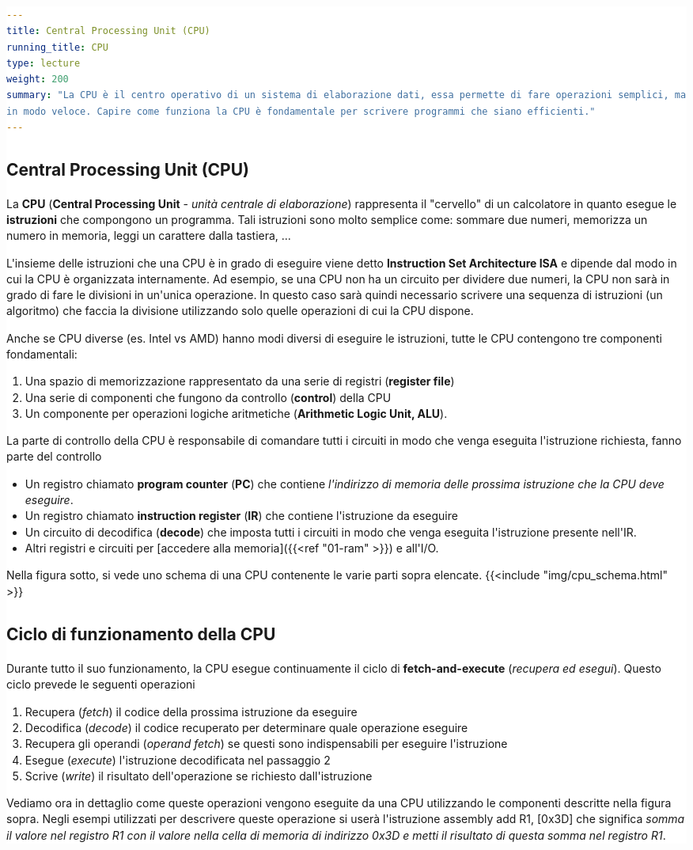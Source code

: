 ```yaml
---
title: Central Processing Unit (CPU)
running_title: CPU
type: lecture
weight: 200
summary: "La CPU è il centro operativo di un sistema di elaborazione dati, essa permette di fare operazioni semplici, ma in modo veloce. Capire come funziona la CPU è fondamentale per scrivere programmi che siano efficienti."
---
```


## Central Processing Unit (CPU)
La **CPU** (**Central Processing Unit** - *unità centrale di elaborazione*) rappresenta il "cervello" di un calcolatore in quanto esegue le **istruzioni** che compongono un programma. Tali istruzioni sono molto semplice come: sommare due numeri, memorizza un numero in memoria, leggi un carattere dalla tastiera, ... 

L'insieme delle istruzioni che una CPU è in grado di eseguire viene detto **Instruction Set Architecture ISA** e dipende dal modo in cui la CPU è organizzata internamente. Ad esempio, se una CPU non ha un circuito per dividere due numeri, la CPU non sarà in grado di fare le divisioni in un'unica operazione. In questo caso sarà quindi necessario scrivere una sequenza di istruzioni (un algoritmo) che faccia la divisione utilizzando solo quelle operazioni di cui la CPU dispone.

Anche se CPU diverse (es. Intel vs AMD) hanno modi diversi di eseguire le istruzioni, tutte le CPU contengono tre componenti fondamentali:
1. Una spazio di memorizzazione rappresentato da una serie di registri (**register file**)
2. Una serie di componenti che fungono da controllo (**control**) della CPU
3. Un componente per operazioni logiche aritmetiche (**Arithmetic Logic Unit, ALU**).

La parte di controllo della CPU è responsabile di comandare tutti i circuiti in modo che venga eseguita l'istruzione richiesta, fanno parte del controllo
* Un registro chiamato **program counter** (**PC**) che contiene *l'indirizzo di memoria delle prossima istruzione che la CPU deve eseguire*.
* Un registro chiamato **instruction register** (**IR**) che contiene l'istruzione da eseguire
* Un circuito di decodifica (**decode**) che imposta tutti i circuiti in modo che venga eseguita l'istruzione presente nell'IR.
* Altri registri e circuiti per [accedere alla memoria]({{<ref "01-ram" >}}) e all'I/O.

Nella figura sotto, si vede uno schema di una CPU contenente le varie parti sopra elencate.
{{<include "img/cpu_schema.html" >}}

## Ciclo di funzionamento della CPU
Durante tutto il suo funzionamento, la CPU esegue continuamente il ciclo di **fetch-and-execute** (*recupera ed esegui*). Questo ciclo prevede le seguenti operazioni
1. Recupera (*fetch*) il codice della prossima istruzione da eseguire
2. Decodifica (*decode*) il codice recuperato per determinare quale operazione eseguire
3. Recupera gli operandi (*operand fetch*) se questi sono indispensabili per eseguire l'istruzione
4. Esegue (*execute*) l'istruzione decodificata nel passaggio 2
5. Scrive (*write*) il risultato dell'operazione se richiesto dall'istruzione

Vediamo ora in dettaglio come queste operazioni vengono eseguite da una CPU utilizzando le componenti descritte nella figura sopra. Negli esempi utilizzati per descrivere queste operazione si userà l'istruzione assembly
    add R1, [0x3D]
che significa *somma il valore nel registro R1 con il valore nella cella di memoria di indirizzo 0x3D e metti il risultato di questa somma nel registro R1*.
